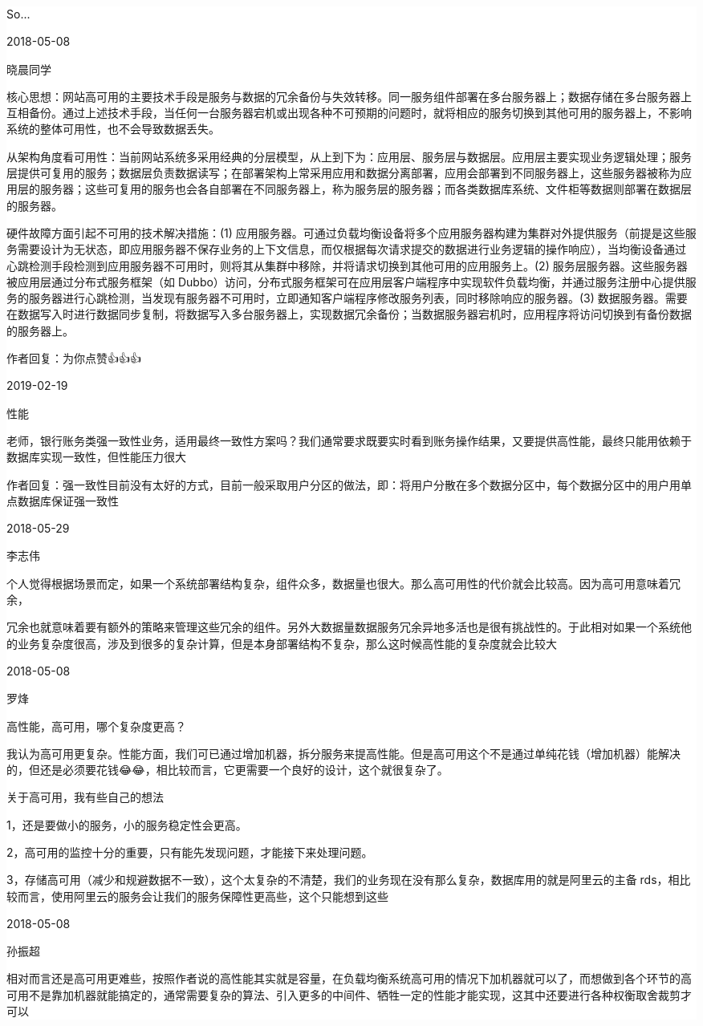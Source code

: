 So...


2018-05-08


晓晨同学

核心思想：网站高可用的主要技术手段是服务与数据的冗余备份与失效转移。同一服务组件部署在多台服务器上；数据存储在多台服务器上互相备份。通过上述技术手段，当任何一台服务器宕机或出现各种不可预期的问题时，就将相应的服务切换到其他可用的服务器上，不影响系统的整体可用性，也不会导致数据丢失。

从架构角度看可用性：当前网站系统多采用经典的分层模型，从上到下为：应用层、服务层与数据层。应用层主要实现业务逻辑处理；服务层提供可复用的服务；数据层负责数据读写；在部署架构上常采用应用和数据分离部署，应用会部署到不同服务器上，这些服务器被称为应用层的服务器；这些可复用的服务也会各自部署在不同服务器上，称为服务层的服务器；而各类数据库系统、文件柜等数据则部署在数据层的服务器。

硬件故障方面引起不可用的技术解决措施：(1) 应用服务器。可通过负载均衡设备将多个应用服务器构建为集群对外提供服务（前提是这些服务需要设计为无状态，即应用服务器不保存业务的上下文信息，而仅根据每次请求提交的数据进行业务逻辑的操作响应），当均衡设备通过心跳检测手段检测到应用服务器不可用时，则将其从集群中移除，并将请求切换到其他可用的应用服务上。(2) 服务层服务器。这些服务器被应用层通过分布式服务框架（如 Dubbo）访问，分布式服务框架可在应用层客户端程序中实现软件负载均衡，并通过服务注册中心提供服务的服务器进行心跳检测，当发现有服务器不可用时，立即通知客户端程序修改服务列表，同时移除响应的服务器。(3) 数据服务器。需要在数据写入时进行数据同步复制，将数据写入多台服务器上，实现数据冗余备份；当数据服务器宕机时，应用程序将访问切换到有备份数据的服务器上。

作者回复：为你点赞👍👍👍

2019-02-19


性能

老师，银行账务类强一致性业务，适用最终一致性方案吗？我们通常要求既要实时看到账务操作结果，又要提供高性能，最终只能用依赖于数据库实现一致性，但性能压力很大

作者回复：强一致性目前没有太好的方式，目前一般采取用户分区的做法，即：将用户分散在多个数据分区中，每个数据分区中的用户用单点数据库保证强一致性

2018-05-29


李志伟

个人觉得根据场景而定，如果一个系统部署结构复杂，组件众多，数据量也很大。那么高可用性的代价就会比较高。因为高可用意味着冗余，

冗余也就意味着要有额外的策略来管理这些冗余的组件。另外大数据量数据服务冗余异地多活也是很有挑战性的。于此相对如果一个系统他的业务复杂度很高，涉及到很多的复杂计算，但是本身部署结构不复杂，那么这时候高性能的复杂度就会比较大

2018-05-08


罗烽

高性能，高可用，哪个复杂度更高？

我认为高可用更复杂。性能方面，我们可已通过增加机器，拆分服务来提高性能。但是高可用这个不是通过单纯花钱（增加机器）能解决的，但还是必须要花钱😂😂，相比较而言，它更需要一个良好的设计，这个就很复杂了。

关于高可用，我有些自己的想法

1，还是要做小的服务，小的服务稳定性会更高。

2，高可用的监控十分的重要，只有能先发现问题，才能接下来处理问题。

3，存储高可用（减少和规避数据不一致），这个太复杂的不清楚，我们的业务现在没有那么复杂，数据库用的就是阿里云的主备 rds，相比较而言，使用阿里云的服务会让我们的服务保障性更高些，这个只能想到这些

2018-05-08


孙振超

相对而言还是高可用更难些，按照作者说的高性能其实就是容量，在负载均衡系统高可用的情况下加机器就可以了，而想做到各个环节的高可用不是靠加机器就能搞定的，通常需要复杂的算法、引入更多的中间件、牺牲一定的性能才能实现，这其中还要进行各种权衡取舍裁剪才可以

